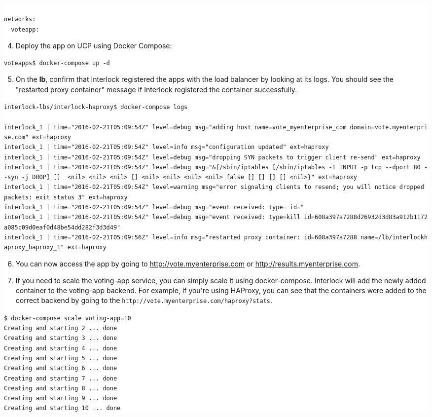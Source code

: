 ```

networks:
  voteapp:
```

4. Deploy the app on UCP using Docker Compose:

```
voteapps$ docker-compose up -d
```

5. On the **lb**, confirm that Interlock registered the apps with the load balancer by looking at its logs. You should see the "restarted proxy container" message if Interlock registered the container successfully.


```
interlock-lbs/interlock-haproxy$ docker-compose logs

interlock_1 | time="2016-02-21T05:09:54Z" level=debug msg="adding host name=vote_myenterprise_com domain=vote.myenterprise.com" ext=haproxy
interlock_1 | time="2016-02-21T05:09:54Z" level=info msg="configuration updated" ext=haproxy
interlock_1 | time="2016-02-21T05:09:54Z" level=debug msg="dropping SYN packets to trigger client re-send" ext=haproxy
interlock_1 | time="2016-02-21T05:09:54Z" level=debug msg="&{/sbin/iptables [/sbin/iptables -I INPUT -p tcp --dport 80 --syn -j DROP] []  <nil> <nil> <nil> [] <nil> <nil> <nil> <nil> false [] [] [] [] <nil>}" ext=haproxy
interlock_1 | time="2016-02-21T05:09:54Z" level=warning msg="error signaling clients to resend; you will notice dropped packets: exit status 3" ext=haproxy
interlock_1 | time="2016-02-21T05:09:54Z" level=debug msg="event received: type= id="
interlock_1 | time="2016-02-21T05:09:54Z" level=debug msg="event received: type=kill id=608a397a7288d26932d3d83a912b1172a085c09d0eaf0d48be54dd282f3d3d49"
interlock_1 | time="2016-02-21T05:09:56Z" level=info msg="restarted proxy container: id=608a397a7288 name=/lb/interlockhaproxy_haproxy_1" ext=haproxy
```

6. You can now access the app by going to http://vote.myenterprise.com or http://results.myenterprise.com.

7. If you need to scale the voting-app service, you can simply scale it using docker-compose. Interlock will add the newly added container to the voting-app backend. For example, if you're using HAProxy, you can see that the containers were added to the correct backend by going to the `http://vote.myenterprise.com/haproxy?stats`.

```
$ docker-compose scale voting-app=10
Creating and starting 2 ... done
Creating and starting 3 ... done
Creating and starting 4 ... done
Creating and starting 5 ... done
Creating and starting 6 ... done
Creating and starting 7 ... done
Creating and starting 8 ... done
Creating and starting 9 ... done
Creating and starting 10 ... done
```
